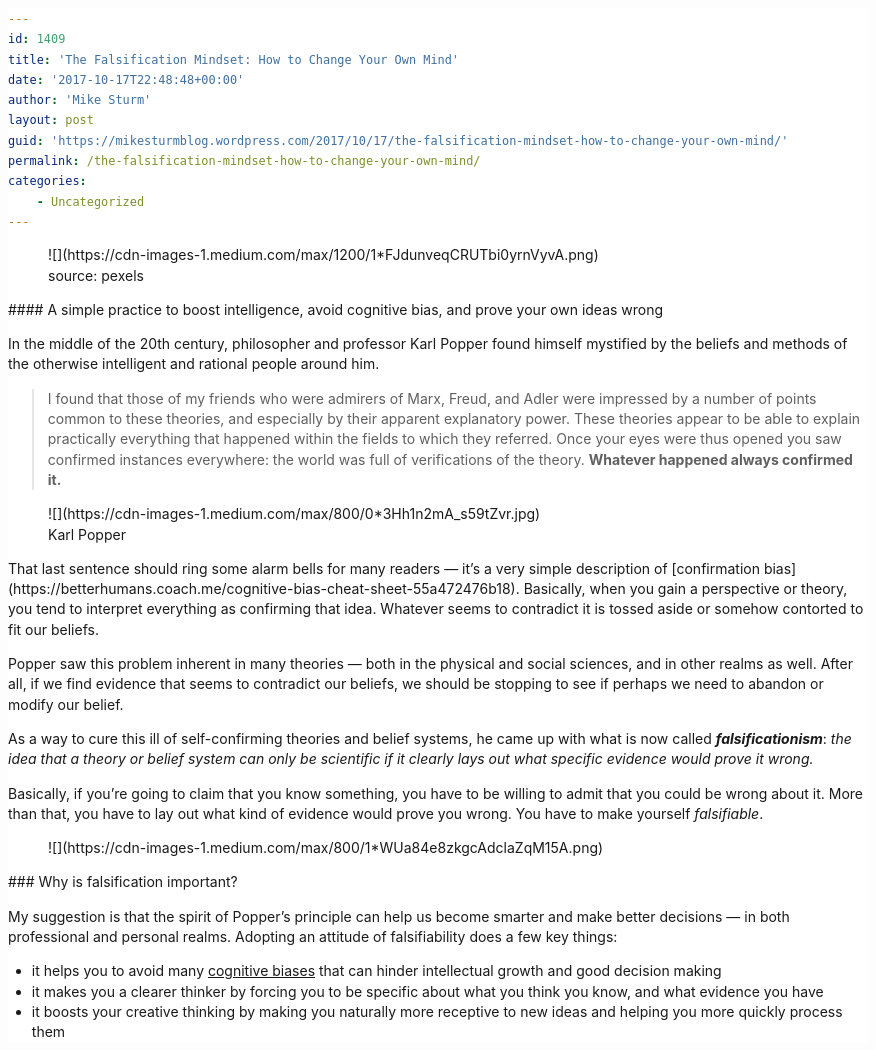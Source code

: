 ```yaml
---
id: 1409
title: 'The Falsification Mindset: How to Change Your Own Mind'
date: '2017-10-17T22:48:48+00:00'
author: 'Mike Sturm'
layout: post
guid: 'https://mikesturmblog.wordpress.com/2017/10/17/the-falsification-mindset-how-to-change-your-own-mind/'
permalink: /the-falsification-mindset-how-to-change-your-own-mind/
categories:
    - Uncategorized
---
```


<figure class="wp-caption">![](https://cdn-images-1.medium.com/max/1200/1*FJdunveqCRUTbi0yrnVyvA.png)<figcaption class="wp-caption-text">source: pexels</figcaption></figure>#### A simple practice to boost intelligence, avoid cognitive bias, and prove your own ideas wrong

In the middle of the 20th century, philosopher and professor Karl Popper found himself mystified by the beliefs and methods of the otherwise intelligent and rational people around him.

> I found that those of my friends who were admirers of Marx, Freud, and Adler were impressed by a number of points common to these theories, and especially by their apparent explanatory power. These theories appear to be able to explain practically everything that happened within the fields to which they referred. Once your eyes were thus opened you saw confirmed instances everywhere: the world was full of verifications of the theory. **Whatever happened always confirmed it.**

<figure class="wp-caption">![](https://cdn-images-1.medium.com/max/800/0*3Hh1n2mA_s59tZvr.jpg)<figcaption class="wp-caption-text">Karl Popper</figcaption></figure>That last sentence should ring some alarm bells for many readers — it’s a very simple description of [confirmation bias](https://betterhumans.coach.me/cognitive-bias-cheat-sheet-55a472476b18). Basically, when you gain a perspective or theory, you tend to interpret everything as confirming that idea. Whatever seems to contradict it is tossed aside or somehow contorted to fit our beliefs.

Popper saw this problem inherent in many theories — both in the physical and social sciences, and in other realms as well. After all, if we find evidence that seems to contradict our beliefs, we should be stopping to see if perhaps we need to abandon or modify our belief.

As a way to cure this ill of self-confirming theories and belief systems, he came up with what is now called ***falsificationism***: *the idea that a theory or belief system can only be scientific if it clearly lays out what specific evidence would prove it wrong.*

Basically, if you’re going to claim that you know something, you have to be willing to admit that you could be wrong about it. More than that, you have to lay out what kind of evidence would prove you wrong. You have to make yourself *falsifiable*.

<figure>![](https://cdn-images-1.medium.com/max/800/1*WUa84e8zkgcAdclaZqM15A.png)</figure>### Why is falsification important?

My suggestion is that the spirit of Popper’s principle can help us become smarter and make better decisions — in both professional and personal realms. Adopting an attitude of falsifiability does a few key things:

- it helps you to avoid many [cognitive biases](https://cdn-images-1.medium.com/max/2000/1*71TzKnr7bzXU_l_pU6DCNA.jpeg) that can hinder intellectual growth and good decision making
- it makes you a clearer thinker by forcing you to be specific about what you think you know, and what evidence you have
- it boosts your creative thinking by making you naturally more receptive to new ideas and helping you more quickly process them
